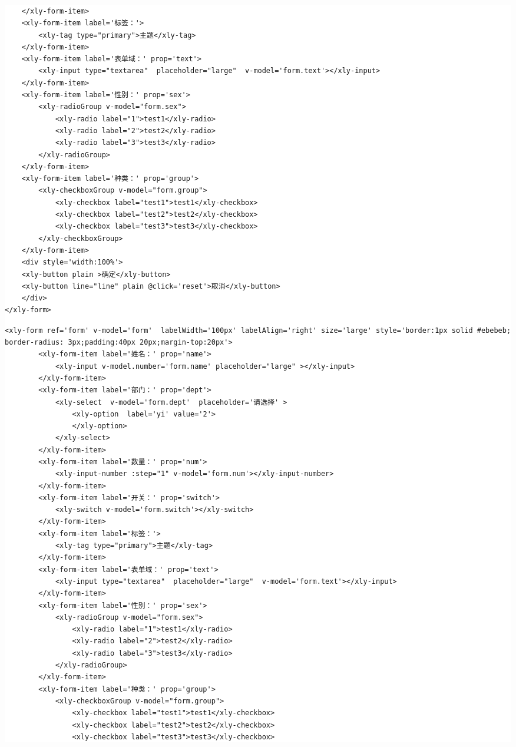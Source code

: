         </xly-form-item>
        <xly-form-item label='标签：'>
            <xly-tag type="primary">主题</xly-tag>
        </xly-form-item>
        <xly-form-item label='表单域：' prop='text'>
            <xly-input type="textarea"  placeholder="large"  v-model='form.text'></xly-input>
        </xly-form-item>
        <xly-form-item label='性别：' prop='sex'>
            <xly-radioGroup v-model="form.sex">
                <xly-radio label="1">test1</xly-radio>
                <xly-radio label="2">test2</xly-radio>
                <xly-radio label="3">test3</xly-radio>
            </xly-radioGroup>
        </xly-form-item>
        <xly-form-item label='种类：' prop='group'>
            <xly-checkboxGroup v-model="form.group">
                <xly-checkbox label="test1">test1</xly-checkbox>
                <xly-checkbox label="test2">test2</xly-checkbox>
                <xly-checkbox label="test3">test3</xly-checkbox>
            </xly-checkboxGroup>
        </xly-form-item>
        <div style='width:100%'>
        <xly-button plain >确定</xly-button>
        <xly-button line="line" plain @click='reset'>取消</xly-button>
        </div>
    </xly-form>
</template>

```vue
<xly-form ref='form' v-model='form'  labelWidth='100px' labelAlign='right' size='large' style='border:1px solid #ebebeb;border-radius: 3px;padding:40px 20px;margin-top:20px'>
        <xly-form-item label='姓名：' prop='name'>
            <xly-input v-model.number='form.name' placeholder="large" ></xly-input>
        </xly-form-item>
        <xly-form-item label='部门：' prop='dept'>
            <xly-select  v-model='form.dept'  placeholder='请选择' >
                <xly-option  label='yi' value='2'>
                </xly-option>
            </xly-select>
        </xly-form-item>
        <xly-form-item label='数量：' prop='num'>
            <xly-input-number :step="1" v-model='form.num'></xly-input-number>
        </xly-form-item>
        <xly-form-item label='开关：' prop='switch'>
            <xly-switch v-model='form.switch'></xly-switch>
        </xly-form-item>
        <xly-form-item label='标签：'>
            <xly-tag type="primary">主题</xly-tag>
        </xly-form-item>
        <xly-form-item label='表单域：' prop='text'>
            <xly-input type="textarea"  placeholder="large"  v-model='form.text'></xly-input>
        </xly-form-item>
        <xly-form-item label='性别：' prop='sex'>
            <xly-radioGroup v-model="form.sex">
                <xly-radio label="1">test1</xly-radio>
                <xly-radio label="2">test2</xly-radio>
                <xly-radio label="3">test3</xly-radio>
            </xly-radioGroup>
        </xly-form-item>
        <xly-form-item label='种类：' prop='group'>
            <xly-checkboxGroup v-model="form.group">
                <xly-checkbox label="test1">test1</xly-checkbox>
                <xly-checkbox label="test2">test2</xly-checkbox>
                <xly-checkbox label="test3">test3</xly-checkbox>
```